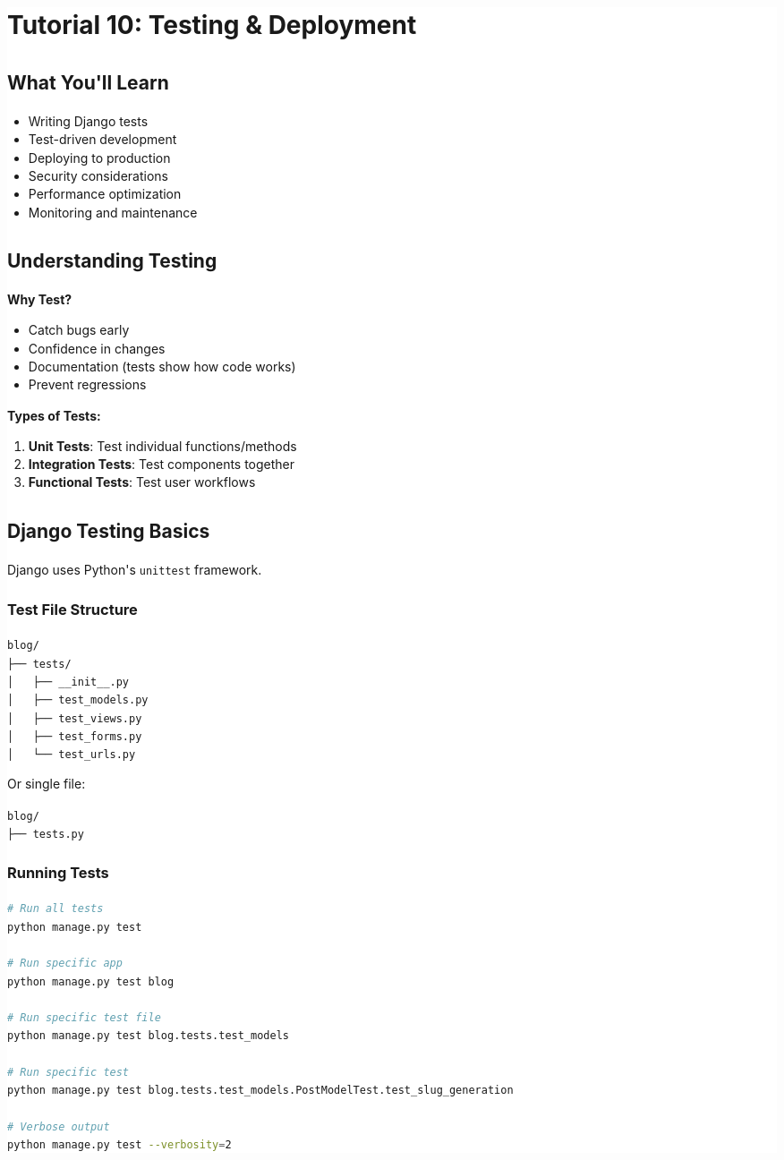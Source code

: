 # Tutorial 10: Testing & Deployment

## What You'll Learn

- Writing Django tests
- Test-driven development
- Deploying to production
- Security considerations
- Performance optimization
- Monitoring and maintenance

## Understanding Testing

**Why Test?**
- Catch bugs early
- Confidence in changes
- Documentation (tests show how code works)
- Prevent regressions

**Types of Tests:**
1. **Unit Tests**: Test individual functions/methods
2. **Integration Tests**: Test components together
3. **Functional Tests**: Test user workflows

## Django Testing Basics

Django uses Python's `unittest` framework.

### Test File Structure

```
blog/
├── tests/
│   ├── __init__.py
│   ├── test_models.py
│   ├── test_views.py
│   ├── test_forms.py
│   └── test_urls.py
```

Or single file:
```
blog/
├── tests.py
```

### Running Tests

```bash
# Run all tests
python manage.py test

# Run specific app
python manage.py test blog

# Run specific test file
python manage.py test blog.tests.test_models

# Run specific test
python manage.py test blog.tests.test_models.PostModelTest.test_slug_generation

# Verbose output
python manage.py test --verbosity=2

```